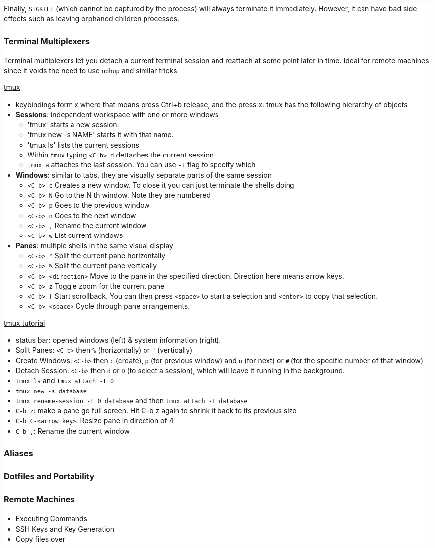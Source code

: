 Finally, `SIGKILL` (which cannot be captured by the process) will always terminate it immediately. However, it can have bad side effects such as leaving orphaned children processes.

### Terminal Multiplexers
Terminal multiplexers let you detach a current terminal session and reattach at some point later in time. Ideal for remote machines since it voids the need to use `nohup` and similar tricks

[tmux](http://man7.org/linux/man-pages/man1/tmux.1.html)
- keybindings form <C-b> x where that means press Ctrl+b release, and the press x. tmux has the following hierarchy of objects
- <b>Sessions</b>: independent workspace with one or more windows
    - 'tmux' starts a new session.
    - 'tmux new -s NAME' starts it with that name.
    - 'tmux ls' lists the current sessions
    - Within `tmux` typing `<C-b> d` dettaches the current session
    - `tmux a` attaches the last session. You can use `-t` flag to specify which
- <b>Windows</b>: similar to tabs, they are visually separate parts of the same session
    - `<C-b> c` Creates a new window. To close it you can just terminate the shells doing <C-d>
    - `<C-b> N` Go to the N th window. Note they are numbered
    - `<C-b> p` Goes to the previous window
    - `<C-b> n` Goes to the next window
    - `<C-b> ,` Rename the current window
    - `<C-b> w` List current windows
- <b>Panes</b>: multiple shells in the same visual display
    - `<C-b> "` Split the current pane horizontally
    - `<C-b> %` Split the current pane vertically
    - `<C-b> <direction>` Move to the pane in the specified direction. Direction here means arrow keys.
    - `<C-b> z` Toggle zoom for the current pane
    - `<C-b> [` Start scrollback. You can then press `<space>` to start a selection and `<enter>` to copy that selection.
    - `<C-b> <space>` Cycle through pane arrangements.

[tmux tutorial](https://www.hamvocke.com/blog/a-quick-and-easy-guide-to-tmux/)
- status bar: opened windows (left) & system information (right).
- Split Panes: `<C-b>` then `%` (horizontally) or `"` (vertically)
- Create Windows: `<C-b>` then `c` (create), `p` (for previous window) and `n` (for next) or `#` (for the specific number of that window)
- Detach Session: `<C-b>` then `d` or `D` (to select a session), which will leave it running in the background.
- `tmux ls` and `tmux attach -t 0`
- `tmux new -s database`
- `tmux rename-session -t 0 database` and then `tmux attach -t database`
- `C-b z`: make a pane go full screen. Hit C-b z again to shrink it back to its previous size
- `C-b C-<arrow key>`: Resize pane in direction of <arrow key>4
- `C-b ,`: Rename the current window


### Aliases
### Dotfiles and Portability
### Remote Machines 
- Executing Commands
- SSH Keys and Key Generation
- Copy files over
